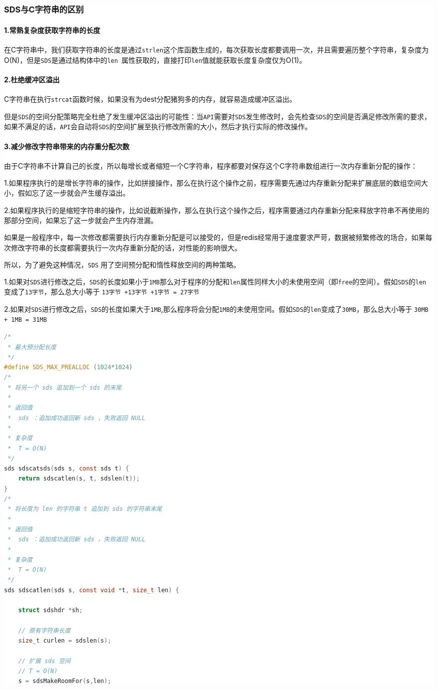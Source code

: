 ### SDS与C字符串的区别

#### 1.常熟复杂度获取字符串的长度

在C字符串中，我们获取字符串的长度是通过`strlen`这个库函数生成的，每次获取长度都要调用一次，并且需要遍历整个字符串，复杂度为O(N)，但是`SDS`是通过结构体中的`len `属性获取的，直接打印`len`值就能获取长度复杂度仅为O(1)。

#### 2.杜绝缓冲区溢出

C字符串在执行`strcat`函数时候，如果没有为dest分配猪狗多的内存，就容易造成缓冲区溢出。

但是`SDS`的空间分配策略完全杜绝了发生缓冲区溢出的可能性：当`API`需要对`SDS`发生修改时，会先检查`SDS`的空间是否满足修改所需的要求，如果不满足的话，`API`会自动将`SDS`的空间扩展至执行修改所需的大小，然后才执行实际的修改操作。

#### 3.减少修改字符串带来的内存重分配次数

由于C字符串不计算自己的长度，所以每增长或者缩短一个C字符串，程序都要对保存这个C字符串数组进行一次内存重新分配的操作：

1.如果程序执行的是增长字符串的操作，比如拼接操作，那么在执行这个操作之前，程序需要先通过内存重新分配来扩展底层的数组空间大小，假如忘了这一步就会产生缓存溢出。

2.如果程序执行的是缩短字符串的操作，比如说截断操作，那么在执行这个操作之后，程序需要通过内存重新分配来释放字符串不再使用的那部分空间，如果忘了这一步就会产生内存泄漏。

如果是一般程序中，每一次修改都需要执行内存重新分配是可以接受的，但是redis经常用于速度要求严苛，数据被频繁修改的场合，如果每次修改字符串的长度都需要执行一次内存重新分配的话，对性能的影响很大。

所以，为了避免这种情况，`SDS` 用了空间预分配和惰性释放空间的两种策略。

1.如果对`SDS`进行修改之后，`SDS`的长度如果小于`1MB`那么对于程序的分配和`len`属性同样大小的未使用空间（即`free`的空间）。假如`SDS`的`len`变成了`13字节`，那么总大小等于 `13字节 +13字节 +1字节 = 27字节`

2.如果对`SDS`进行修改之后，`SDS`的长度如果大于`1MB`,那么程序将会分配`1MB`的未使用空间。假如`SDS`的`len`变成了`30MB`，那么总大小等于 `30MB + 1MB = 31MB`

```c
/*
 * 最大预分配长度
 */
#define SDS_MAX_PREALLOC (1024*1024)
/*
 * 将另一个 sds 追加到一个 sds 的末尾
 * 
 * 返回值
 *  sds ：追加成功返回新 sds ，失败返回 NULL
 *
 * 复杂度
 *  T = O(N)
 */
sds sdscatsds(sds s, const sds t) {
    return sdscatlen(s, t, sdslen(t));
}
/*
 * 将长度为 len 的字符串 t 追加到 sds 的字符串末尾
 *
 * 返回值
 *  sds ：追加成功返回新 sds ，失败返回 NULL
 *
 * 复杂度
 *  T = O(N)
 */
sds sdscatlen(sds s, const void *t, size_t len) {
    
    struct sdshdr *sh;
    
    // 原有字符串长度
    size_t curlen = sdslen(s);

    // 扩展 sds 空间
    // T = O(N)
    s = sdsMakeRoomFor(s,len);
```